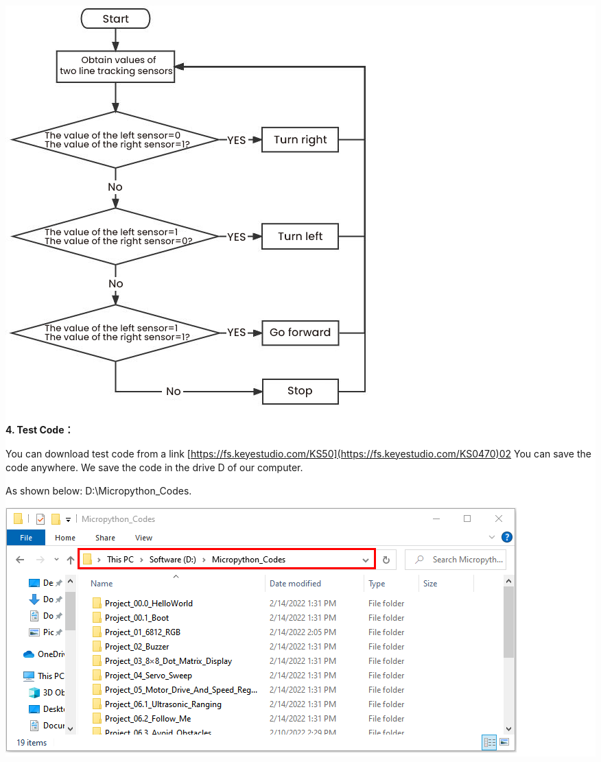 ![](media/c6a0ace5faa949e4fb24fc511d179e08.png)

**4. Test Code：**

You can download test code from a link
[https://fs.keyestudio.com/KS50](https://fs.keyestudio.com/KS0470)02 You
can save the code anywhere. We save the code in the drive D of our
computer.

As shown below: D:\\Micropython\_Codes.

![](media/e56fd1a0dcc907d61032fced715aa4cb.png)
